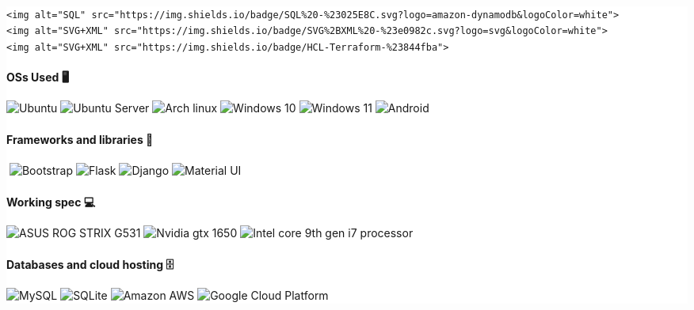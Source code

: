     <img alt="SQL" src="https://img.shields.io/badge/SQL%20-%23025E8C.svg?logo=amazon-dynamodb&logoColor=white">
    <img alt="SVG+XML" src="https://img.shields.io/badge/SVG%2BXML%20-%23e0982c.svg?logo=svg&logoColor=white">
    <img alt="SVG+XML" src="https://img.shields.io/badge/HCL-Terraform-%23844fba">
</p>

#### OSs Used 🖥️

<p align="left">
   <img alt="Ubuntu" src="https://img.shields.io/badge/Ubuntu-E95420?logo=ubuntu&logoColor=white">
   <img alt="Ubuntu Server" src="https://img.shields.io/badge/Ubuntu_Server-E95420?logo=ubuntu&logoColor=white">
   <img alt="Arch linux" src="https://img.shields.io/badge/Arch_Linux-1793D1?logo=arch-linux&logoColor=white">
   <img alt="Windows 10" src="https://img.shields.io/badge/Windows-0078D6?logo=windows&logoColor=white">
   <img alt="Windows 11" src="https://img.shields.io/badge/Windows%2011-0078D4?logo=windows11&logoColor=fff&style=plastic">
   <img alt="Android" src="https://img.shields.io/badge/Android-3DDC84?logo=android&logoColor=white">
</p>

#### Frameworks and libraries 🧰

<p align="left">
    <img alt="" src="https://img.shields.io/badge/Jinja-B41717?logo=jinja&logoColor=fff&style=plastic">
    <img alt="Bootstrap" src="https://img.shields.io/badge/Bootstrap-563D7C?logo=bootstrap&logoColor=white">
    <img alt="Flask" src="https://img.shields.io/badge/Flask-000000?logo=flask&logoColor=white">
    <img alt="Django" src="https://img.shields.io/badge/Django-092E20?logo=django&logoColor=white">
    <img alt="Material UI" src="https://img.shields.io/badge/Material--UI-0081CB?logo=material-ui&logoColor=white">
</p>

#### Working spec 💻

<p align="left">
    <img alt="ASUS ROG STRIX G531" src="https://img.shields.io/badge/Windows_10_HOME-ASUS_ROG_STRIX_G531-0078D6?logo=windows&logoColor=white">
    <img alt="Nvidia gtx 1650" src="https://img.shields.io/badge/NVIDIA-GTX1650-76B900?logo=nvidia&logoColor=white">
    <img alt="Intel core 9th gen i7 processor" src="https://img.shields.io/badge/Intel-Core_i7_9th_gen-0071C5?logo=intel&logoColor=white">
</p>

#### Databases and cloud hosting 🗄️

<p align="left">
    <img alt="MySQL" src="https://img.shields.io/badge/MySQL-00000F?logo=mysql&logoColor=white">
    <img alt="SQLite" src="https://img.shields.io/badge/SQLite-07405E?logo=sqlite&logoColor=white">
    <img alt="Amazon AWS" src="https://img.shields.io/badge/Amazon_AWS-232F3E?logo=amazon-aws&logoColor=white">    
    <img alt="Google Cloud Platform" src="https://img.shields.io/badge/Google_Cloud-4285F4?logo=google-cloud&logoColor=white">
</p>
